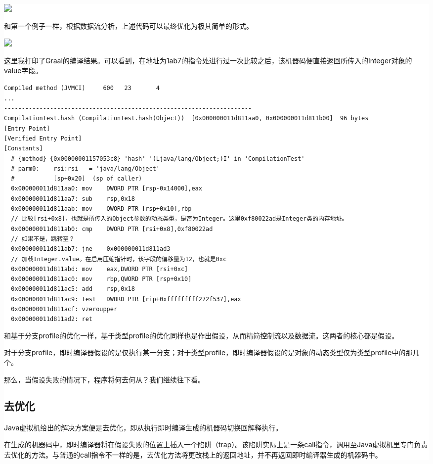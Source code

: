 
![](https://static001.geekbang.org/resource/image/ef/b6/ef02474d3474e96c6f55b07493652fb6.png)

和第一个例子一样，根据数据流分析，上述代码可以最终优化为极其简单的形式。

![](https://static001.geekbang.org/resource/image/53/be/53e470037dd49d3d27695a5174fc3dbe.png)

这里我打印了Graal的编译结果。可以看到，在地址为1ab7的指令处进行过一次比较之后，该机器码便直接返回所传入的Integer对象的value字段。

    Compiled method (JVMCI)     600   23       4
    ...
    ----------------------------------------------------------------------
    CompilationTest.hash (CompilationTest.hash(Object))  [0x000000011d811aa0, 0x000000011d811b00]  96 bytes
    [Entry Point]
    [Verified Entry Point]
    [Constants]
      # {method} {0x00000001157053c8} 'hash' '(Ljava/lang/Object;)I' in 'CompilationTest'
      # parm0:    rsi:rsi   = 'java/lang/Object'
      #           [sp+0x20]  (sp of caller)
      0x000000011d811aa0: mov    DWORD PTR [rsp-0x14000],eax
      0x000000011d811aa7: sub    rsp,0x18
      0x000000011d811aab: mov    QWORD PTR [rsp+0x10],rbp
      // 比较[rsi+0x8]，也就是所传入的Object参数的动态类型，是否为Integer。这里0xf80022ad是Integer类的内存地址。
      0x000000011d811ab0: cmp    DWORD PTR [rsi+0x8],0xf80022ad
      // 如果不是，跳转至？
      0x000000011d811ab7: jne    0x000000011d811ad3
      // 加载Integer.value。在启用压缩指针时，该字段的偏移量为12，也就是0xc
      0x000000011d811abd: mov    eax,DWORD PTR [rsi+0xc]
      0x000000011d811ac0: mov    rbp,QWORD PTR [rsp+0x10]
      0x000000011d811ac5: add    rsp,0x18
      0x000000011d811ac9: test   DWORD PTR [rip+0xfffffffff272f537],eax        
      0x000000011d811acf: vzeroupper 
      0x000000011d811ad2: ret
    

和基于分支profile的优化一样，基于类型profile的优化同样也是作出假设，从而精简控制流以及数据流。这两者的核心都是假设。

对于分支profile，即时编译器假设的是仅执行某一分支；对于类型profile，即时编译器假设的是对象的动态类型仅为类型profile中的那几个。

那么，当假设失败的情况下，程序将何去何从？我们继续往下看。

去优化
---

Java虚拟机给出的解决方案便是去优化，即从执行即时编译生成的机器码切换回解释执行。

在生成的机器码中，即时编译器将在假设失败的位置上插入一个陷阱（trap）。该陷阱实际上是一条call指令，调用至Java虚拟机里专门负责去优化的方法。与普通的call指令不一样的是，去优化方法将更改栈上的返回地址，并不再返回即时编译器生成的机器码中。

